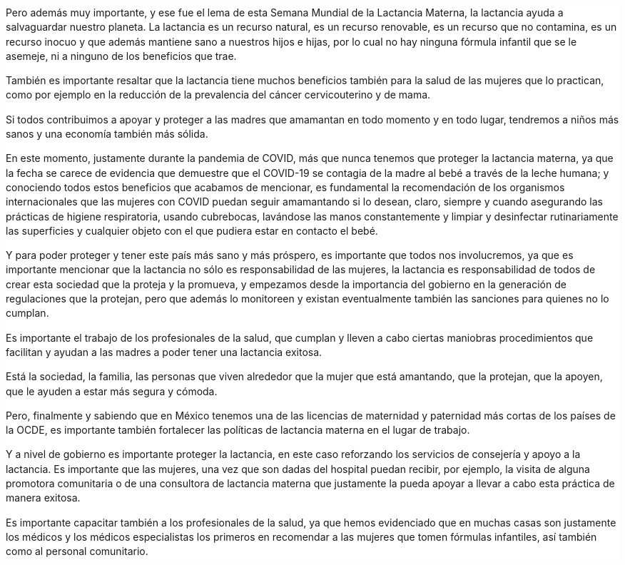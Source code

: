 Pero además muy importante, y ese fue el lema de esta Semana Mundial de la
Lactancia Materna, la lactancia ayuda a salvaguardar nuestro planeta. La
lactancia es un recurso natural, es un recurso renovable, es un recurso que no
contamina, es un recurso inocuo y que además mantiene sano a nuestros hijos e
hijas, por lo cual no hay ninguna fórmula infantil que se le asemeje, ni a
ninguno de los beneficios que trae.

También es importante resaltar que la lactancia tiene muchos beneficios
también para la salud de las mujeres que lo practican, como por ejemplo en la
reducción de la prevalencia del cáncer cervicouterino y de mama.

Si todos contribuimos a apoyar y proteger a las madres que amamantan en todo
momento y en todo lugar, tendremos a niños más sanos y una economía también
más sólida.

En este momento, justamente durante la pandemia de COVID, más que nunca
tenemos que proteger la lactancia materna, ya que la fecha se carece de
evidencia que demuestre que el COVID-19 se contagia de la madre al bebé a
través de la leche humana; y conociendo todos estos beneficios que acabamos de
mencionar, es fundamental la recomendación de los organismos internacionales
que las mujeres con COVID puedan seguir amamantando si lo desean, claro,
siempre y cuando asegurando las prácticas de higiene respiratoria, usando
cubrebocas, lavándose las manos constantemente y limpiar y desinfectar
rutinariamente las superficies y cualquier objeto con el que pudiera estar en
contacto el bebé.

Y para poder proteger y tener este país más sano y más próspero, es importante
que todos nos involucremos, ya que es importante mencionar que la lactancia no
sólo es responsabilidad de las mujeres, la lactancia es responsabilidad de
todos de crear esta sociedad que la proteja y la promueva, y empezamos desde
la importancia del gobierno en la generación de regulaciones que la protejan,
pero que además lo monitoreen y existan eventualmente también las sanciones
para quienes no lo cumplan.

Es importante el trabajo de los profesionales de la salud, que cumplan y
lleven a cabo ciertas maniobras procedimientos que facilitan y ayudan a las
madres a poder tener una lactancia exitosa.

Está la sociedad, la familia, las personas que viven alrededor que la mujer
que está amantando, que la protejan, que la apoyen, que le ayuden a estar más
segura y cómoda.

Pero, finalmente y sabiendo que en México tenemos una de las licencias de
maternidad y paternidad más cortas de los países de la OCDE, es importante
también fortalecer las políticas de lactancia materna en el lugar de trabajo.

Y a nivel de gobierno es importante proteger la lactancia, en este caso
reforzando los servicios de consejería y apoyo a la lactancia. Es importante
que las mujeres, una vez que son dadas del hospital puedan recibir, por
ejemplo, la visita de alguna promotora comunitaria o de una consultora de
lactancia materna que justamente la pueda apoyar a llevar a cabo esta práctica
de manera exitosa.

Es importante capacitar también a los profesionales de la salud, ya que hemos
evidenciado que en muchas casas son justamente los médicos y los médicos
especialistas los primeros en recomendar a las mujeres que tomen fórmulas
infantiles, así también como al personal comunitario.
